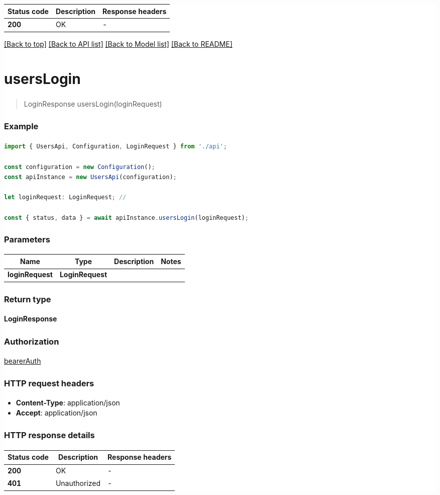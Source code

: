 | Status code | Description | Response headers |
| ----------- | ----------- | ---------------- |
| **200**     | OK          | -                |

[[Back to top]](#) [[Back to API list]](../README.md#documentation-for-api-endpoints) [[Back to Model list]](../README.md#documentation-for-models) [[Back to README]](../README.md)

# **usersLogin**

> LoginResponse usersLogin(loginRequest)

### Example

```typescript
import { UsersApi, Configuration, LoginRequest } from './api';

const configuration = new Configuration();
const apiInstance = new UsersApi(configuration);

let loginRequest: LoginRequest; //

const { status, data } = await apiInstance.usersLogin(loginRequest);
```

### Parameters

| Name             | Type             | Description | Notes |
| ---------------- | ---------------- | ----------- | ----- |
| **loginRequest** | **LoginRequest** |             |       |

### Return type

**LoginResponse**

### Authorization

[bearerAuth](../README.md#bearerAuth)

### HTTP request headers

- **Content-Type**: application/json
- **Accept**: application/json

### HTTP response details

| Status code | Description  | Response headers |
| ----------- | ------------ | ---------------- |
| **200**     | OK           | -                |
| **401**     | Unauthorized | -                |
